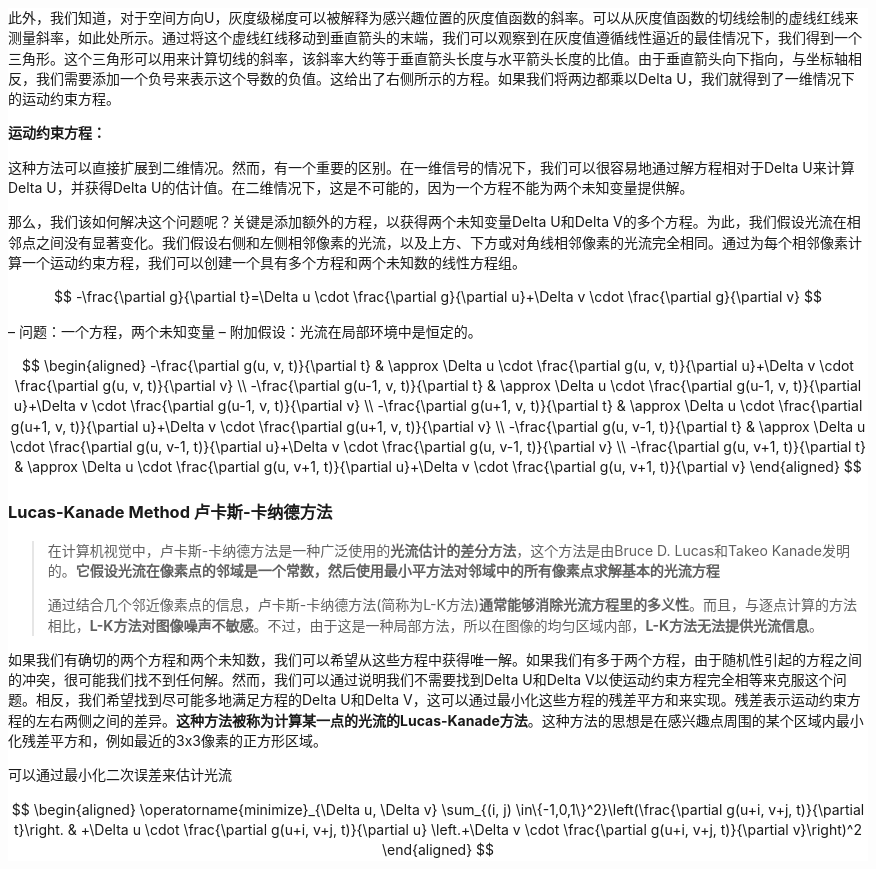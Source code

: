 此外，我们知道，对于空间方向U，灰度级梯度可以被解释为感兴趣位置的灰度值函数的斜率。可以从灰度值函数的切线绘制的虚线红线来测量斜率，如此处所示。通过将这个虚线红线移动到垂直箭头的末端，我们可以观察到在灰度值遵循线性逼近的最佳情况下，我们得到一个三角形。这个三角形可以用来计算切线的斜率，该斜率大约等于垂直箭头长度与水平箭头长度的比值。由于垂直箭头向下指向，与坐标轴相反，我们需要添加一个负号来表示这个导数的负值。这给出了右侧所示的方程。如果我们将两边都乘以Delta U，我们就得到了一维情况下的运动约束方程。

**运动约束方程：**

这种方法可以直接扩展到二维情况。然而，有一个重要的区别。在一维信号的情况下，我们可以很容易地通过解方程相对于Delta U来计算Delta U，并获得Delta U的估计值。在二维情况下，这是不可能的，因为一个方程不能为两个未知变量提供解。

那么，我们该如何解决这个问题呢？关键是添加额外的方程，以获得两个未知变量Delta U和Delta V的多个方程。为此，我们假设光流在相邻点之间没有显著变化。我们假设右侧和左侧相邻像素的光流，以及上方、下方或对角线相邻像素的光流完全相同。通过为每个相邻像素计算一个运动约束方程，我们可以创建一个具有多个方程和两个未知数的线性方程组。

$$
-\frac{\partial g}{\partial t}=\Delta u \cdot \frac{\partial g}{\partial u}+\Delta v \cdot \frac{\partial g}{\partial v}
$$

– 问题：一个方程，两个未知变量
– 附加假设：光流在局部环境中是恒定的。


$$
\begin{aligned}
-\frac{\partial g(u, v, t)}{\partial t} & \approx \Delta u \cdot \frac{\partial g(u, v, t)}{\partial u}+\Delta v \cdot \frac{\partial g(u, v, t)}{\partial v} \\
-\frac{\partial g(u-1, v, t)}{\partial t} & \approx \Delta u \cdot \frac{\partial g(u-1, v, t)}{\partial u}+\Delta v \cdot \frac{\partial g(u-1, v, t)}{\partial v} \\
-\frac{\partial g(u+1, v, t)}{\partial t} & \approx \Delta u \cdot \frac{\partial g(u+1, v, t)}{\partial u}+\Delta v \cdot \frac{\partial g(u+1, v, t)}{\partial v} \\
-\frac{\partial g(u, v-1, t)}{\partial t} & \approx \Delta u \cdot \frac{\partial g(u, v-1, t)}{\partial u}+\Delta v \cdot \frac{\partial g(u, v-1, t)}{\partial v} \\
-\frac{\partial g(u, v+1, t)}{\partial t} & \approx \Delta u \cdot \frac{\partial g(u, v+1, t)}{\partial u}+\Delta v \cdot \frac{\partial g(u, v+1, t)}{\partial v}
\end{aligned}
$$

### Lucas-Kanade Method 卢卡斯-卡纳德方法

> 在计算机视觉中，卢卡斯-卡纳德方法是一种广泛使用的**光流估计的差分方法**，这个方法是由Bruce D. Lucas和Takeo Kanade发明的。**它假设光流在像素点的邻域是一个常数，然后使用最小平方法对邻域中的所有像素点求解基本的光流方程**
> 
> 通过结合几个邻近像素点的信息，卢卡斯-卡纳德方法(简称为L-K方法)**通常能够消除光流方程里的多义性**。而且，与逐点计算的方法相比，**L-K方法对图像噪声不敏感**。不过，由于这是一种局部方法，所以在图像的均匀区域内部，**L-K方法无法提供光流信息**。

如果我们有确切的两个方程和两个未知数，我们可以希望从这些方程中获得唯一解。如果我们有多于两个方程，由于随机性引起的方程之间的冲突，很可能我们找不到任何解。然而，我们可以通过说明我们不需要找到Delta U和Delta V以使运动约束方程完全相等来克服这个问题。相反，我们希望找到尽可能多地满足方程的Delta U和Delta V，这可以通过最小化这些方程的残差平方和来实现。残差表示运动约束方程的左右两侧之间的差异。**这种方法被称为计算某一点的光流的Lucas-Kanade方法**。这种方法的思想是在感兴趣点周围的某个区域内最小化残差平方和，例如最近的3x3像素的正方形区域。


可以通过最小化二次误差来估计光流

$$
\begin{aligned}
\operatorname{minimize}_{\Delta u, \Delta v} \sum_{(i, j) \in\{-1,0,1\}^2}\left(\frac{\partial g(u+i, v+j, t)}{\partial t}\right. & +\Delta u \cdot \frac{\partial g(u+i, v+j, t)}{\partial u} \left.+\Delta v \cdot \frac{\partial g(u+i, v+j, t)}{\partial v}\right)^2
\end{aligned}
$$
